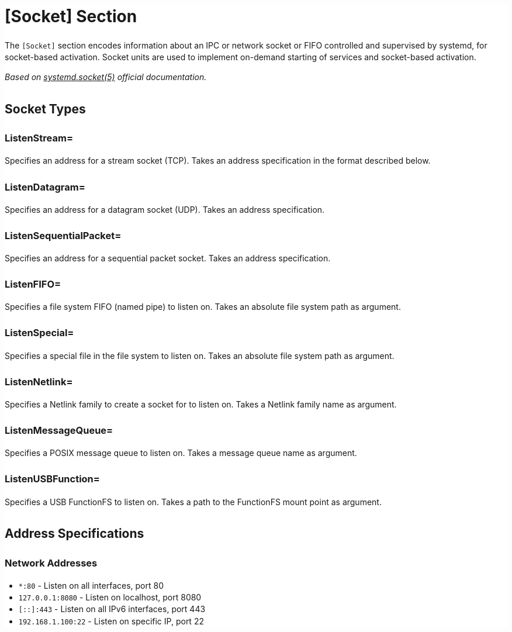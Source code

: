 # [Socket] Section

The `[Socket]` section encodes information about an IPC or network socket or FIFO controlled and supervised by systemd, for socket-based activation. Socket units are used to implement on-demand starting of services and socket-based activation.

*Based on [systemd.socket(5)](https://www.freedesktop.org/software/systemd/man/systemd.socket.html) official documentation.*

## Socket Types

### ListenStream=
Specifies an address for a stream socket (TCP). Takes an address specification in the format described below.

### ListenDatagram=
Specifies an address for a datagram socket (UDP). Takes an address specification.

### ListenSequentialPacket=
Specifies an address for a sequential packet socket. Takes an address specification.

### ListenFIFO=
Specifies a file system FIFO (named pipe) to listen on. Takes an absolute file system path as argument.

### ListenSpecial=
Specifies a special file in the file system to listen on. Takes an absolute file system path as argument.

### ListenNetlink=
Specifies a Netlink family to create a socket for to listen on. Takes a Netlink family name as argument.

### ListenMessageQueue=
Specifies a POSIX message queue to listen on. Takes a message queue name as argument.

### ListenUSBFunction=
Specifies a USB FunctionFS to listen on. Takes a path to the FunctionFS mount point as argument.

## Address Specifications

### Network Addresses
- `*:80` - Listen on all interfaces, port 80
- `127.0.0.1:8080` - Listen on localhost, port 8080
- `[::]:443` - Listen on all IPv6 interfaces, port 443
- `192.168.1.100:22` - Listen on specific IP, port 22
